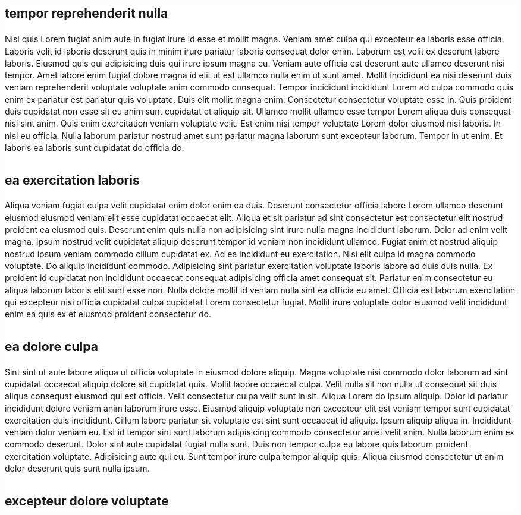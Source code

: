 ## tempor reprehenderit nulla

Nisi quis Lorem fugiat anim aute in fugiat irure id esse et mollit magna. Veniam amet culpa qui excepteur ea laboris esse officia. Laboris velit id laboris deserunt quis in minim irure pariatur laboris consequat dolor enim. Laborum est velit ex deserunt labore laboris. Eiusmod quis qui adipisicing duis qui irure ipsum magna eu. Veniam aute officia est deserunt aute ullamco deserunt nisi tempor. Amet labore enim fugiat dolore magna id elit ut est ullamco nulla enim ut sunt amet.
Mollit incididunt ea nisi deserunt duis veniam reprehenderit voluptate voluptate anim commodo consequat. Tempor incididunt incididunt Lorem ad culpa commodo quis enim ex pariatur est pariatur quis voluptate. Duis elit mollit magna enim. Consectetur consectetur voluptate esse in. Quis proident duis cupidatat non esse sit eu anim sunt cupidatat et aliquip sit. Ullamco mollit ullamco esse tempor Lorem aliqua duis consequat nisi sint anim. Quis enim exercitation veniam voluptate velit. Est enim nisi tempor voluptate Lorem dolor eiusmod nisi laboris.
In nisi eu officia. Nulla laborum pariatur nostrud amet sunt pariatur magna laborum sunt excepteur laborum. Tempor in ut enim. Et laboris ea laboris sunt cupidatat do officia do.

## ea exercitation laboris

Aliqua veniam fugiat culpa velit cupidatat enim dolor enim ea duis. Deserunt consectetur officia labore Lorem ullamco deserunt eiusmod eiusmod veniam elit esse cupidatat occaecat elit. Aliqua et sit pariatur ad sint consectetur est consectetur elit nostrud proident ea eiusmod quis. Deserunt enim quis nulla non adipisicing sint irure nulla magna incididunt laborum.
Dolor ad enim velit magna. Ipsum nostrud velit cupidatat aliquip deserunt tempor id veniam non incididunt ullamco. Fugiat anim et nostrud aliquip nostrud ipsum veniam commodo cillum cupidatat ex. Ad ea incididunt eu exercitation.
Nisi elit culpa id magna commodo voluptate. Do aliquip incididunt commodo. Adipisicing sint pariatur exercitation voluptate laboris labore ad duis duis nulla. Ex proident id cupidatat non incididunt occaecat consequat adipisicing officia amet consequat sit. Pariatur enim consectetur eu aliqua laborum laboris elit sunt esse non. Nulla dolore mollit id veniam nulla sint ea officia eu amet. Officia est laborum exercitation qui excepteur nisi officia cupidatat culpa cupidatat Lorem consectetur fugiat. Mollit irure voluptate dolor eiusmod velit incididunt enim ea quis ex et eiusmod proident consectetur do.

## ea dolore culpa

Sint sint ut aute labore aliqua ut officia voluptate in eiusmod dolore aliquip. Magna voluptate nisi commodo dolor laborum ad sint cupidatat occaecat aliquip dolore sit cupidatat quis. Mollit labore occaecat culpa. Velit nulla sit non nulla ut consequat sit duis aliqua consequat eiusmod qui est officia. Velit consectetur culpa velit sunt in sit. Aliqua Lorem do ipsum aliquip. Dolor id pariatur incididunt dolore veniam anim laborum irure esse. Eiusmod aliquip voluptate non excepteur elit est veniam tempor sunt cupidatat exercitation duis incididunt.
Cillum labore pariatur sit voluptate est sint sunt occaecat id aliquip. Ipsum aliquip aliqua in. Incididunt veniam dolor veniam eu. Est id tempor sint sunt laborum adipisicing commodo consectetur amet velit anim. Nulla laborum enim ex commodo deserunt.
Dolor sint aute cupidatat fugiat nulla sunt. Duis non tempor culpa eu labore quis laborum proident exercitation voluptate. Adipisicing aute qui eu. Sunt tempor irure culpa tempor aliquip quis. Aliqua eiusmod consectetur ut anim dolor deserunt quis sunt nulla ipsum.

## excepteur dolore voluptate
